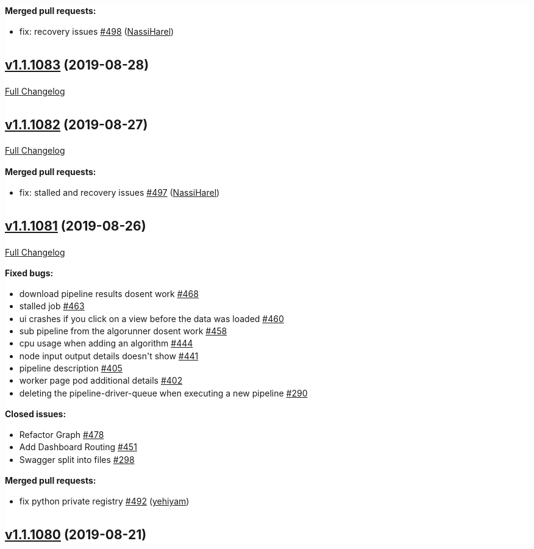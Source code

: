 **Merged pull requests:**

- fix: recovery issues [\#498](https://github.com/kube-HPC/hkube/pull/498) ([NassiHarel](https://github.com/NassiHarel))

## [v1.1.1083](https://github.com/kube-HPC/hkube/tree/v1.1.1083) (2019-08-28)

[Full Changelog](https://github.com/kube-HPC/hkube/compare/v1.1.1082...v1.1.1083)

## [v1.1.1082](https://github.com/kube-HPC/hkube/tree/v1.1.1082) (2019-08-27)

[Full Changelog](https://github.com/kube-HPC/hkube/compare/v1.1.1081...v1.1.1082)

**Merged pull requests:**

- fix: stalled and recovery issues [\#497](https://github.com/kube-HPC/hkube/pull/497) ([NassiHarel](https://github.com/NassiHarel))

## [v1.1.1081](https://github.com/kube-HPC/hkube/tree/v1.1.1081) (2019-08-26)

[Full Changelog](https://github.com/kube-HPC/hkube/compare/v1.1.1080...v1.1.1081)

**Fixed bugs:**

- download pipeline results dosent work [\#468](https://github.com/kube-HPC/hkube/issues/468)
- stalled job [\#463](https://github.com/kube-HPC/hkube/issues/463)
- ui crashes if you click on a view before the data was loaded [\#460](https://github.com/kube-HPC/hkube/issues/460)
- sub pipeline from the algorunner dosent work [\#458](https://github.com/kube-HPC/hkube/issues/458)
- cpu usage when adding an algorithm [\#444](https://github.com/kube-HPC/hkube/issues/444)
- node input output details doesn't show [\#441](https://github.com/kube-HPC/hkube/issues/441)
- pipeline description [\#405](https://github.com/kube-HPC/hkube/issues/405)
- worker page pod additional details [\#402](https://github.com/kube-HPC/hkube/issues/402)
- deleting the pipeline-driver-queue when executing a new pipeline [\#290](https://github.com/kube-HPC/hkube/issues/290)

**Closed issues:**

- Refactor Graph [\#478](https://github.com/kube-HPC/hkube/issues/478)
- Add Dashboard Routing [\#451](https://github.com/kube-HPC/hkube/issues/451)
- Swagger split into files [\#298](https://github.com/kube-HPC/hkube/issues/298)

**Merged pull requests:**

- fix python private registry [\#492](https://github.com/kube-HPC/hkube/pull/492) ([yehiyam](https://github.com/yehiyam))

## [v1.1.1080](https://github.com/kube-HPC/hkube/tree/v1.1.1080) (2019-08-21)
